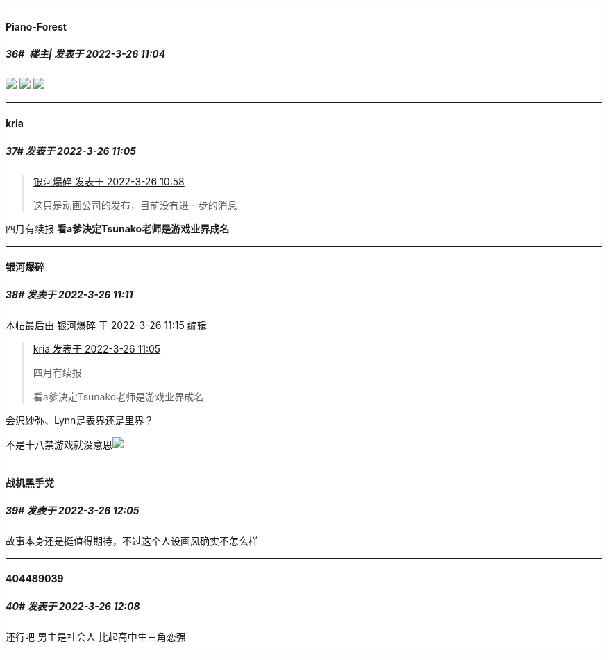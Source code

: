 *****

####  Piano-Forest  
##### 36#         楼主| 发表于 2022-3-26 11:04

<img src="https://p.sda1.dev/5/1e454b8f53e4c9076b06c80e02680de9/20220326_104913.jpg" referrerpolicy="no-referrer">
<img src="https://p.sda1.dev/5/4b3abefb18800c1a862321df6f80d84a/20220326_104915.jpg" referrerpolicy="no-referrer">
<img src="https://p.sda1.dev/5/85159b14633fb314dda2692a0197ea44/20220326_104917.jpg" referrerpolicy="no-referrer">

*****

####  kria  
##### 37#       发表于 2022-3-26 11:05

<blockquote><a href="httphttps://bbs.saraba1st.com/2b/forum.php?mod=redirect&amp;goto=findpost&amp;pid=55190613&amp;ptid=2059569" target="_blank">银河爆碎 发表于 2022-3-26 10:58</a>

这只是动画公司的发布，目前没有进一步的消息</blockquote>
四月有续报
<strong>看a爹決定</strong><strong>Tsunako老师是游戏业界成名</strong>

*****

####  银河爆碎  
##### 38#       发表于 2022-3-26 11:11

 本帖最后由 银河爆碎 于 2022-3-26 11:15 编辑 
<blockquote><a href="httphttps://bbs.saraba1st.com/2b/forum.php?mod=redirect&amp;goto=findpost&amp;pid=55190679&amp;ptid=2059569" target="_blank">kria 发表于 2022-3-26 11:05</a>

四月有续报

看a爹決定Tsunako老师是游戏业界成名</blockquote>
会沢紗弥、Lynn是表界还是里界？

不是十八禁游戏就没意思<img src="https://static.saraba1st.com/image/smiley/face2017/037.png" referrerpolicy="no-referrer">

*****

####  战机黑手党  
##### 39#       发表于 2022-3-26 12:05

故事本身还是挺值得期待，不过这个人设画风确实不怎么样

*****

####  404489039  
##### 40#       发表于 2022-3-26 12:08

还行吧 男主是社会人 比起高中生三角恋强

*****
